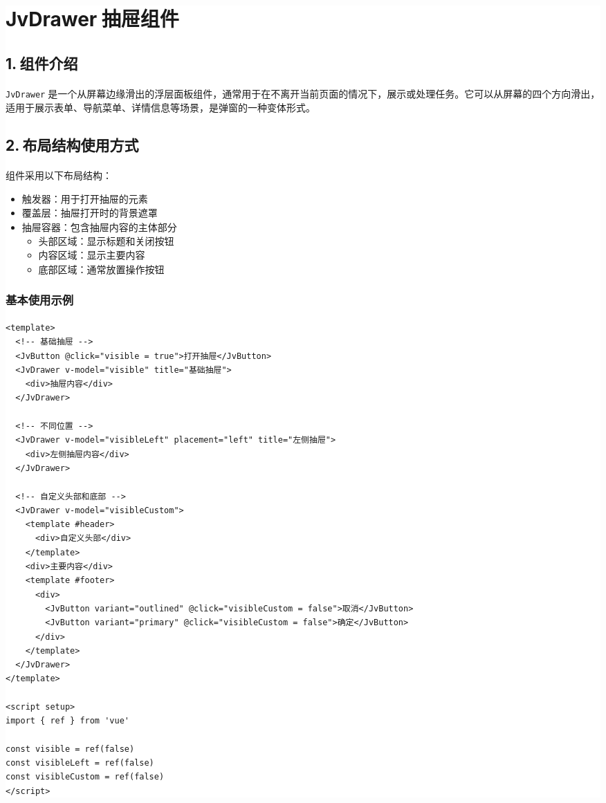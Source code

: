 # JvDrawer 抽屉组件

## 1. 组件介绍
`JvDrawer` 是一个从屏幕边缘滑出的浮层面板组件，通常用于在不离开当前页面的情况下，展示或处理任务。它可以从屏幕的四个方向滑出，适用于展示表单、导航菜单、详情信息等场景，是弹窗的一种变体形式。

## 2. 布局结构使用方式
组件采用以下布局结构：
- 触发器：用于打开抽屉的元素
- 覆盖层：抽屉打开时的背景遮罩
- 抽屉容器：包含抽屉内容的主体部分
  - 头部区域：显示标题和关闭按钮
  - 内容区域：显示主要内容
  - 底部区域：通常放置操作按钮

### 基本使用示例
```vue
<template>
  <!-- 基础抽屉 -->
  <JvButton @click="visible = true">打开抽屉</JvButton>
  <JvDrawer v-model="visible" title="基础抽屉">
    <div>抽屉内容</div>
  </JvDrawer>
  
  <!-- 不同位置 -->
  <JvDrawer v-model="visibleLeft" placement="left" title="左侧抽屉">
    <div>左侧抽屉内容</div>
  </JvDrawer>
  
  <!-- 自定义头部和底部 -->
  <JvDrawer v-model="visibleCustom">
    <template #header>
      <div>自定义头部</div>
    </template>
    <div>主要内容</div>
    <template #footer>
      <div>
        <JvButton variant="outlined" @click="visibleCustom = false">取消</JvButton>
        <JvButton variant="primary" @click="visibleCustom = false">确定</JvButton>
      </div>
    </template>
  </JvDrawer>
</template>

<script setup>
import { ref } from 'vue'

const visible = ref(false)
const visibleLeft = ref(false)
const visibleCustom = ref(false)
</script>
```
